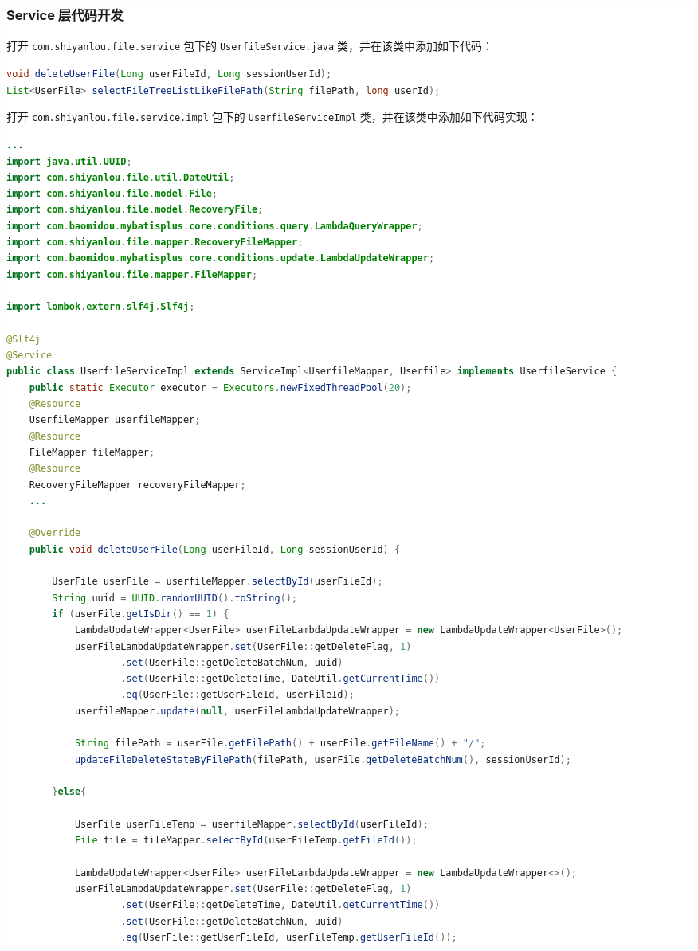 ### Service 层代码开发

打开 `com.shiyanlou.file.service` 包下的 `UserfileService.java` 类，并在该类中添加如下代码：

```java
void deleteUserFile(Long userFileId, Long sessionUserId);
List<UserFile> selectFileTreeListLikeFilePath(String filePath, long userId);
```

打开 `com.shiyanlou.file.service.impl` 包下的 `UserfileServiceImpl` 类，并在该类中添加如下代码实现：

```java
...
import java.util.UUID;
import com.shiyanlou.file.util.DateUtil;
import com.shiyanlou.file.model.File;
import com.shiyanlou.file.model.RecoveryFile;
import com.baomidou.mybatisplus.core.conditions.query.LambdaQueryWrapper;
import com.shiyanlou.file.mapper.RecoveryFileMapper;
import com.baomidou.mybatisplus.core.conditions.update.LambdaUpdateWrapper;
import com.shiyanlou.file.mapper.FileMapper;

import lombok.extern.slf4j.Slf4j;

@Slf4j
@Service
public class UserfileServiceImpl extends ServiceImpl<UserfileMapper, Userfile> implements UserfileService {
    public static Executor executor = Executors.newFixedThreadPool(20);
    @Resource
    UserfileMapper userfileMapper;
    @Resource
    FileMapper fileMapper;    
    @Resource
    RecoveryFileMapper recoveryFileMapper;
    ...

    @Override
    public void deleteUserFile(Long userFileId, Long sessionUserId) {
    
        UserFile userFile = userfileMapper.selectById(userFileId);
        String uuid = UUID.randomUUID().toString();
        if (userFile.getIsDir() == 1) {
            LambdaUpdateWrapper<UserFile> userFileLambdaUpdateWrapper = new LambdaUpdateWrapper<UserFile>();
            userFileLambdaUpdateWrapper.set(UserFile::getDeleteFlag, 1)
                    .set(UserFile::getDeleteBatchNum, uuid)
                    .set(UserFile::getDeleteTime, DateUtil.getCurrentTime())
                    .eq(UserFile::getUserFileId, userFileId);
            userfileMapper.update(null, userFileLambdaUpdateWrapper);
    
            String filePath = userFile.getFilePath() + userFile.getFileName() + "/";
            updateFileDeleteStateByFilePath(filePath, userFile.getDeleteBatchNum(), sessionUserId);
    
        }else{
    
            UserFile userFileTemp = userfileMapper.selectById(userFileId);
            File file = fileMapper.selectById(userFileTemp.getFileId());
    
            LambdaUpdateWrapper<UserFile> userFileLambdaUpdateWrapper = new LambdaUpdateWrapper<>();
            userFileLambdaUpdateWrapper.set(UserFile::getDeleteFlag, 1)
                    .set(UserFile::getDeleteTime, DateUtil.getCurrentTime())
                    .set(UserFile::getDeleteBatchNum, uuid)
                    .eq(UserFile::getUserFileId, userFileTemp.getUserFileId());
```